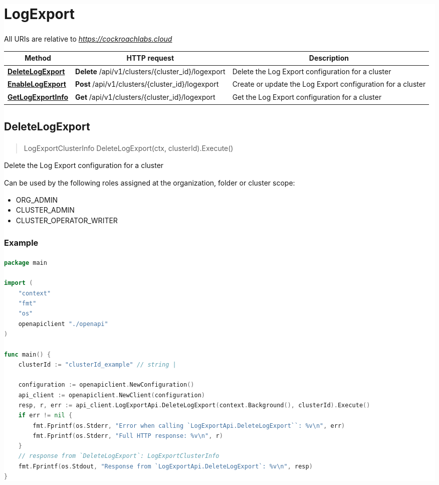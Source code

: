 # LogExport

All URIs are relative to *https://cockroachlabs.cloud*

Method | HTTP request | Description
------------- | ------------- | -------------
[**DeleteLogExport**](LogExportApi.md#DeleteLogExport) | **Delete** /api/v1/clusters/{cluster_id}/logexport | Delete the Log Export configuration for a cluster
[**EnableLogExport**](LogExportApi.md#EnableLogExport) | **Post** /api/v1/clusters/{cluster_id}/logexport | Create or update the Log Export configuration for a cluster
[**GetLogExportInfo**](LogExportApi.md#GetLogExportInfo) | **Get** /api/v1/clusters/{cluster_id}/logexport | Get the Log Export configuration for a cluster



## DeleteLogExport

> LogExportClusterInfo DeleteLogExport(ctx, clusterId).Execute()

Delete the Log Export configuration for a cluster

Can be used by the following roles assigned at the organization, folder or cluster scope:
- ORG_ADMIN
- CLUSTER_ADMIN
- CLUSTER_OPERATOR_WRITER


### Example

```go
package main

import (
    "context"
    "fmt"
    "os"
    openapiclient "./openapi"
)

func main() {
    clusterId := "clusterId_example" // string | 

    configuration := openapiclient.NewConfiguration()
    api_client := openapiclient.NewClient(configuration)
    resp, r, err := api_client.LogExportApi.DeleteLogExport(context.Background(), clusterId).Execute()
    if err != nil {
        fmt.Fprintf(os.Stderr, "Error when calling `LogExportApi.DeleteLogExport``: %v\n", err)
        fmt.Fprintf(os.Stderr, "Full HTTP response: %v\n", r)
    }
    // response from `DeleteLogExport`: LogExportClusterInfo
    fmt.Fprintf(os.Stdout, "Response from `LogExportApi.DeleteLogExport`: %v\n", resp)
}
```
